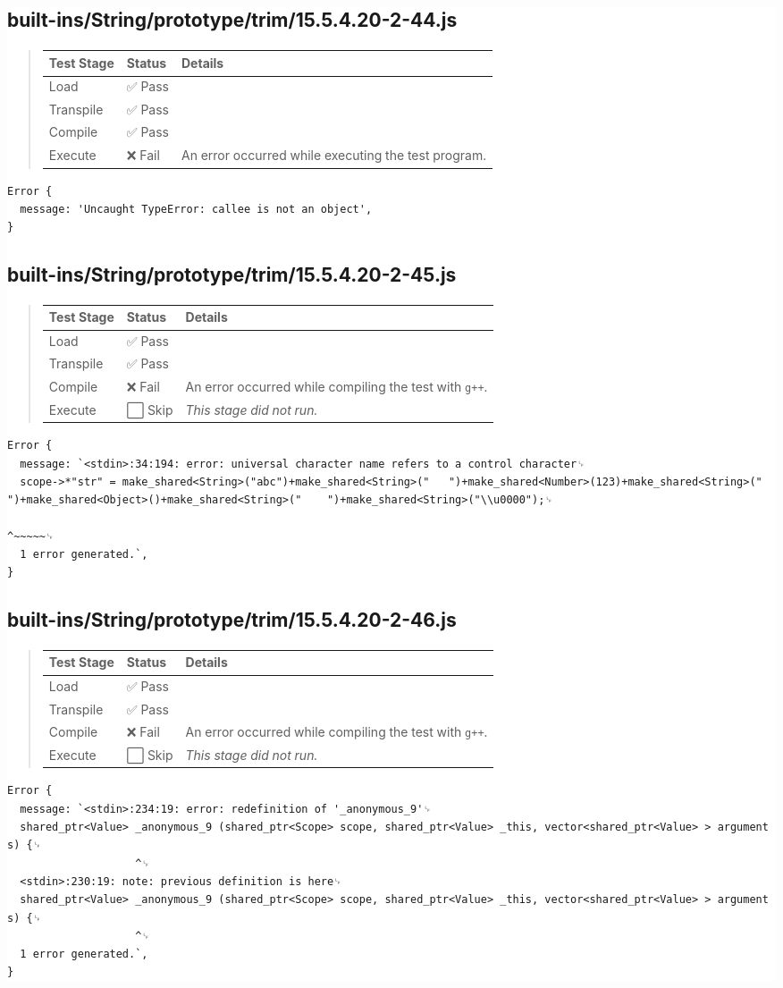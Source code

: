 ## built-ins/String/prototype/trim/15.5.4.20-2-44.js

> | Test Stage | Status | Details |
> | :-- | :-- | :-- |
> | Load | ✅ Pass |  |
> | Transpile | ✅ Pass |  |
> | Compile | ✅ Pass |  |
> | Execute | ❌ Fail | An error occurred while executing the test program. |

    Error {
      message: 'Uncaught TypeError: callee is not an object',
    }

## built-ins/String/prototype/trim/15.5.4.20-2-45.js

> | Test Stage | Status | Details |
> | :-- | :-- | :-- |
> | Load | ✅ Pass |  |
> | Transpile | ✅ Pass |  |
> | Compile | ❌ Fail | An error occurred while compiling the test with `g++`. |
> | Execute | ⬜ Skip | *This stage did not run.* |

    Error {
      message: `<stdin>:34:194: error: universal character name refers to a control character␊
      scope->*"str" = make_shared<String>("abc")+make_shared<String>("   ")+make_shared<Number>(123)+make_shared<String>("   ")+make_shared<Object>()+make_shared<String>("    ")+make_shared<String>("\\u0000");␊
                                                                                                                                                                                                       ^~~~~~␊
      1 error generated.`,
    }

## built-ins/String/prototype/trim/15.5.4.20-2-46.js

> | Test Stage | Status | Details |
> | :-- | :-- | :-- |
> | Load | ✅ Pass |  |
> | Transpile | ✅ Pass |  |
> | Compile | ❌ Fail | An error occurred while compiling the test with `g++`. |
> | Execute | ⬜ Skip | *This stage did not run.* |

    Error {
      message: `<stdin>:234:19: error: redefinition of '_anonymous_9'␊
      shared_ptr<Value> _anonymous_9 (shared_ptr<Scope> scope, shared_ptr<Value> _this, vector<shared_ptr<Value> > arguments) {␊
                        ^␊
      <stdin>:230:19: note: previous definition is here␊
      shared_ptr<Value> _anonymous_9 (shared_ptr<Scope> scope, shared_ptr<Value> _this, vector<shared_ptr<Value> > arguments) {␊
                        ^␊
      1 error generated.`,
    }
